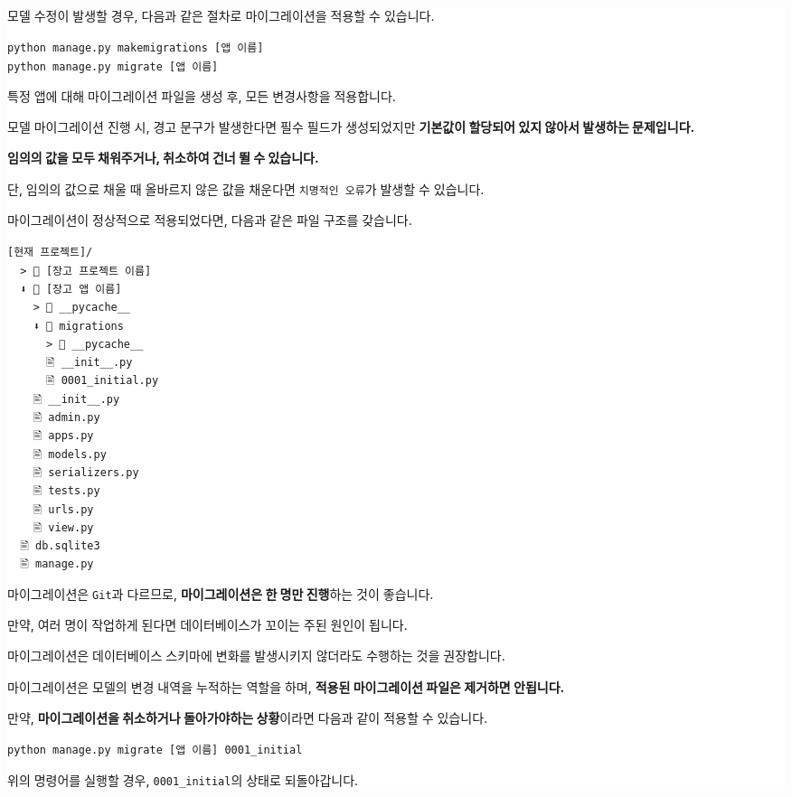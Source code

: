 모델 수정이 발생할 경우, 다음과 같은 절차로 마이그레이션을 적용할 수 있습니다.



```
python manage.py makemigrations [앱 이름]
python manage.py migrate [앱 이름]
```

특정 앱에 대해 마이그레이션 파일을 생성 후, 모든 변경사항을 적용합니다.

모델 마이그레이션 진행 시, 경고 문구가 발생한다면 필수 필드가 생성되었지만 **기본값이 할당되어 있지 않아서 발생하는 문제입니다.**

**임의의 값을 모두 채워주거나, 취소하여 건너 뛸 수 있습니다.**

단, 임의의 값으로 채울 때 올바르지 않은 값을 채운다면 `치명적인 오류`가 발생할 수 있습니다.

마이그레이션이 정상적으로 적용되었다면, 다음과 같은 파일 구조를 갖습니다.



```
[현재 프로젝트]/
  > 📁 [장고 프로젝트 이름]
  ⬇ 📁 [장고 앱 이름]
    > 📁 __pycache__
    ⬇ 📁 migrations
      > 📁 __pycache__
      🖹 __init__.py
      🖹 0001_initial.py
    🖹 __init__.py
    🖹 admin.py
    🖹 apps.py
    🖹 models.py
    🖹 serializers.py
    🖹 tests.py
    🖹 urls.py
    🖹 view.py
  🖹 db.sqlite3
  🖹 manage.py
```



마이그레이션은 `Git`과 다르므로, **마이그레이션은 한 명만 진행**하는 것이 좋습니다.

만약, 여러 명이 작업하게 된다면 데이터베이스가 꼬이는 주된 원인이 됩니다.

마이그레이션은 데이터베이스 스키마에 변화를 발생시키지 않더라도 수행하는 것을 권장합니다.

마이그레이션은 모델의 변경 내역을 누적하는 역할을 하며, **적용된 마이그레이션 파일은 제거하면 안됩니다.**

만약, **마이그레이션을 취소하거나 돌아가야하는 상황**이라면 다음과 같이 적용할 수 있습니다.



```
python manage.py migrate [앱 이름] 0001_initial
```

위의 명령어를 실행할 경우, `0001_initial`의 상태로 되돌아갑니다.

